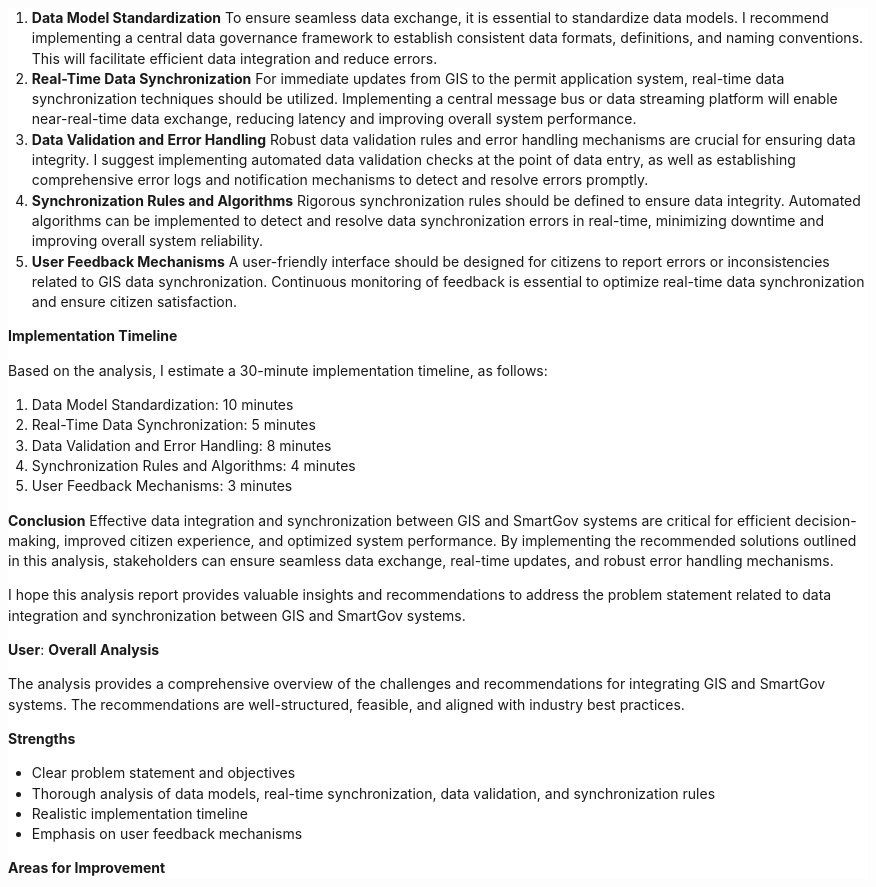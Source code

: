 1. **Data Model Standardization**
To ensure seamless data exchange, it is essential to standardize data models. I recommend implementing a central data governance framework to establish consistent data formats, definitions, and naming conventions. This will facilitate efficient data integration and reduce errors.
2. **Real-Time Data Synchronization**
For immediate updates from GIS to the permit application system, real-time data synchronization techniques should be utilized. Implementing a central message bus or data streaming platform will enable near-real-time data exchange, reducing latency and improving overall system performance.
3. **Data Validation and Error Handling**
Robust data validation rules and error handling mechanisms are crucial for ensuring data integrity. I suggest implementing automated data validation checks at the point of data entry, as well as establishing comprehensive error logs and notification mechanisms to detect and resolve errors promptly.
4. **Synchronization Rules and Algorithms**
Rigorous synchronization rules should be defined to ensure data integrity. Automated algorithms can be implemented to detect and resolve data synchronization errors in real-time, minimizing downtime and improving overall system reliability.
5. **User Feedback Mechanisms**
A user-friendly interface should be designed for citizens to report errors or inconsistencies related to GIS data synchronization. Continuous monitoring of feedback is essential to optimize real-time data synchronization and ensure citizen satisfaction.

**Implementation Timeline**

Based on the analysis, I estimate a 30-minute implementation timeline, as follows:

1. Data Model Standardization: 10 minutes
2. Real-Time Data Synchronization: 5 minutes
3. Data Validation and Error Handling: 8 minutes
4. Synchronization Rules and Algorithms: 4 minutes
5. User Feedback Mechanisms: 3 minutes

**Conclusion**
Effective data integration and synchronization between GIS and SmartGov systems are critical for efficient decision-making, improved citizen experience, and optimized system performance. By implementing the recommended solutions outlined in this analysis, stakeholders can ensure seamless data exchange, real-time updates, and robust error handling mechanisms.

I hope this analysis report provides valuable insights and recommendations to address the problem statement related to data integration and synchronization between GIS and SmartGov systems.

**User**: **Overall Analysis**

The analysis provides a comprehensive overview of the challenges and recommendations for integrating GIS and SmartGov systems. The recommendations are well-structured, feasible, and aligned with industry best practices.

**Strengths**

* Clear problem statement and objectives
* Thorough analysis of data models, real-time synchronization, data validation, and synchronization rules
* Realistic implementation timeline
* Emphasis on user feedback mechanisms

**Areas for Improvement**
